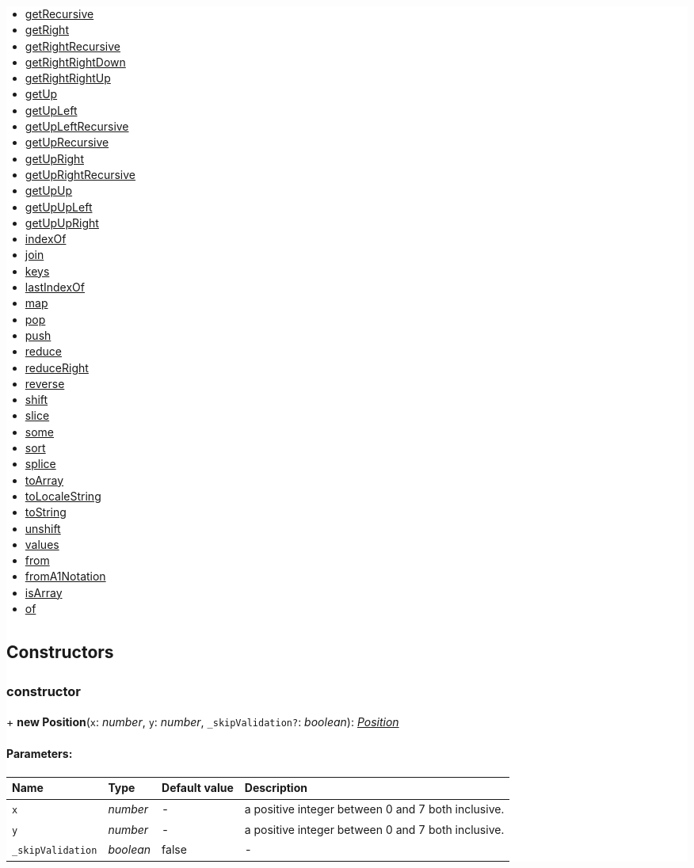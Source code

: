 - [getRecursive](position.md#getrecursive)
- [getRight](position.md#getright)
- [getRightRecursive](position.md#getrightrecursive)
- [getRightRightDown](position.md#getrightrightdown)
- [getRightRightUp](position.md#getrightrightup)
- [getUp](position.md#getup)
- [getUpLeft](position.md#getupleft)
- [getUpLeftRecursive](position.md#getupleftrecursive)
- [getUpRecursive](position.md#getuprecursive)
- [getUpRight](position.md#getupright)
- [getUpRightRecursive](position.md#getuprightrecursive)
- [getUpUp](position.md#getupup)
- [getUpUpLeft](position.md#getupupleft)
- [getUpUpRight](position.md#getupupright)
- [indexOf](position.md#indexof)
- [join](position.md#join)
- [keys](position.md#keys)
- [lastIndexOf](position.md#lastindexof)
- [map](position.md#map)
- [pop](position.md#pop)
- [push](position.md#push)
- [reduce](position.md#reduce)
- [reduceRight](position.md#reduceright)
- [reverse](position.md#reverse)
- [shift](position.md#shift)
- [slice](position.md#slice)
- [some](position.md#some)
- [sort](position.md#sort)
- [splice](position.md#splice)
- [toArray](position.md#toarray)
- [toLocaleString](position.md#tolocalestring)
- [toString](position.md#tostring)
- [unshift](position.md#unshift)
- [values](position.md#values)
- [from](position.md#from)
- [fromA1Notation](position.md#froma1notation)
- [isArray](position.md#isarray)
- [of](position.md#of)

## Constructors

### constructor

\+ **new Position**(`x`: *number*, `y`: *number*, `_skipValidation?`: *boolean*): [*Position*](position.md)

#### Parameters:

Name | Type | Default value | Description |
:------ | :------ | :------ | :------ |
`x` | *number* | - | a positive integer between 0 and 7 both inclusive.   |
`y` | *number* | - | a positive integer between 0 and 7 both inclusive.    |
`_skipValidation` | *boolean* | false | - |
